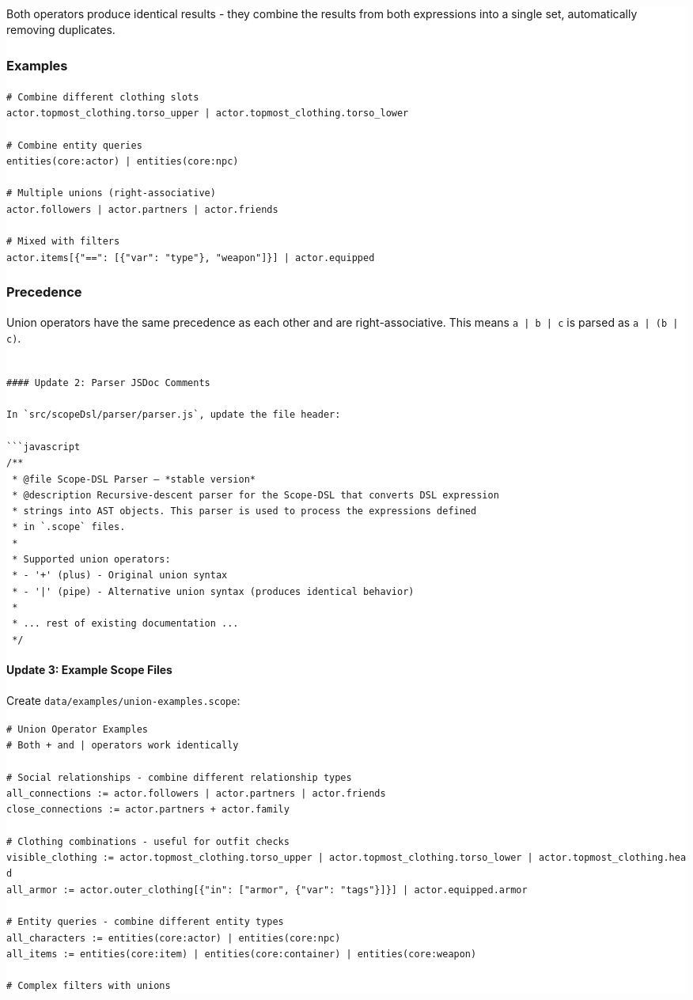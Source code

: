 Both operators produce identical results - they combine the results from both expressions into a single set, automatically removing duplicates.

### Examples

```scope
# Combine different clothing slots
actor.topmost_clothing.torso_upper | actor.topmost_clothing.torso_lower

# Combine entity queries
entities(core:actor) | entities(core:npc)

# Multiple unions (right-associative)
actor.followers | actor.partners | actor.friends

# Mixed with filters
actor.items[{"==": [{"var": "type"}, "weapon"]}] | actor.equipped
```

### Precedence

Union operators have the same precedence as each other and are right-associative. This means `a | b | c` is parsed as `a | (b | c)`.

````

#### Update 2: Parser JSDoc Comments

In `src/scopeDsl/parser/parser.js`, update the file header:

```javascript
/**
 * @file Scope-DSL Parser — *stable version*
 * @description Recursive-descent parser for the Scope-DSL that converts DSL expression
 * strings into AST objects. This parser is used to process the expressions defined
 * in `.scope` files.
 *
 * Supported union operators:
 * - '+' (plus) - Original union syntax
 * - '|' (pipe) - Alternative union syntax (produces identical behavior)
 *
 * ... rest of existing documentation ...
 */
````

#### Update 3: Example Scope Files

Create `data/examples/union-examples.scope`:

```scope
# Union Operator Examples
# Both + and | operators work identically

# Social relationships - combine different relationship types
all_connections := actor.followers | actor.partners | actor.friends
close_connections := actor.partners + actor.family

# Clothing combinations - useful for outfit checks
visible_clothing := actor.topmost_clothing.torso_upper | actor.topmost_clothing.torso_lower | actor.topmost_clothing.head
all_armor := actor.outer_clothing[{"in": ["armor", {"var": "tags"}]}] | actor.equipped.armor

# Entity queries - combine different entity types
all_characters := entities(core:actor) | entities(core:npc)
all_items := entities(core:item) | entities(core:container) | entities(core:weapon)

# Complex filters with unions
```